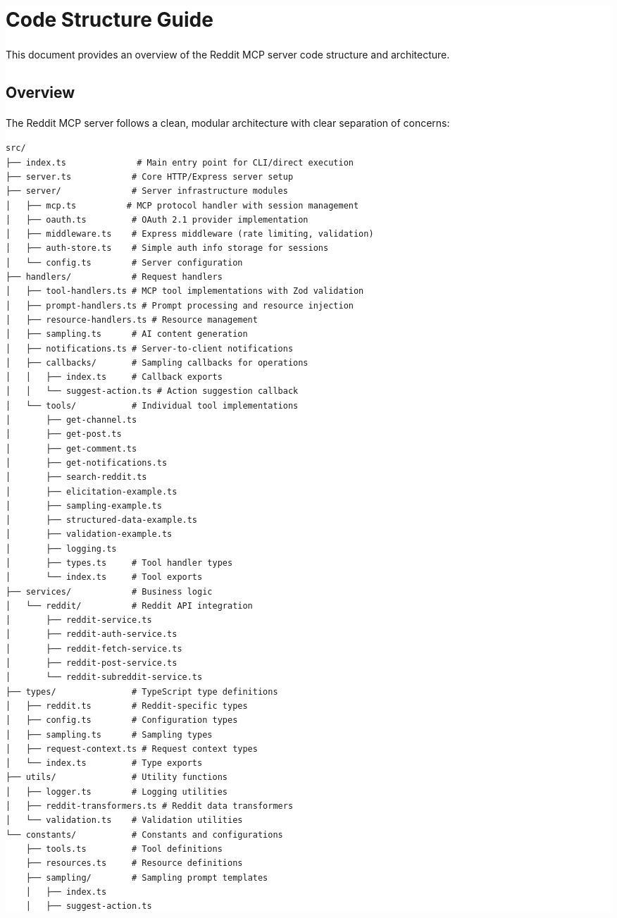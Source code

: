 # Code Structure Guide

This document provides an overview of the Reddit MCP server code structure and architecture.

## Overview

The Reddit MCP server follows a clean, modular architecture with clear separation of concerns:

```
src/
├── index.ts              # Main entry point for CLI/direct execution
├── server.ts            # Core HTTP/Express server setup
├── server/              # Server infrastructure modules
│   ├── mcp.ts          # MCP protocol handler with session management
│   ├── oauth.ts         # OAuth 2.1 provider implementation
│   ├── middleware.ts    # Express middleware (rate limiting, validation)
│   ├── auth-store.ts    # Simple auth info storage for sessions
│   └── config.ts        # Server configuration
├── handlers/            # Request handlers
│   ├── tool-handlers.ts # MCP tool implementations with Zod validation
│   ├── prompt-handlers.ts # Prompt processing and resource injection
│   ├── resource-handlers.ts # Resource management
│   ├── sampling.ts      # AI content generation
│   ├── notifications.ts # Server-to-client notifications
│   ├── callbacks/       # Sampling callbacks for operations
│   │   ├── index.ts     # Callback exports
│   │   └── suggest-action.ts # Action suggestion callback
│   └── tools/           # Individual tool implementations
│       ├── get-channel.ts
│       ├── get-post.ts
│       ├── get-comment.ts
│       ├── get-notifications.ts
│       ├── search-reddit.ts
│       ├── elicitation-example.ts
│       ├── sampling-example.ts
│       ├── structured-data-example.ts
│       ├── validation-example.ts
│       ├── logging.ts
│       ├── types.ts     # Tool handler types
│       └── index.ts     # Tool exports
├── services/            # Business logic
│   └── reddit/          # Reddit API integration
│       ├── reddit-service.ts
│       ├── reddit-auth-service.ts
│       ├── reddit-fetch-service.ts
│       ├── reddit-post-service.ts
│       └── reddit-subreddit-service.ts
├── types/               # TypeScript type definitions
│   ├── reddit.ts        # Reddit-specific types
│   ├── config.ts        # Configuration types
│   ├── sampling.ts      # Sampling types
│   ├── request-context.ts # Request context types
│   └── index.ts         # Type exports
├── utils/               # Utility functions
│   ├── logger.ts        # Logging utilities
│   ├── reddit-transformers.ts # Reddit data transformers
│   └── validation.ts    # Validation utilities
└── constants/           # Constants and configurations
    ├── tools.ts         # Tool definitions
    ├── resources.ts     # Resource definitions
    ├── sampling/        # Sampling prompt templates
    │   ├── index.ts
    │   ├── suggest-action.ts
```